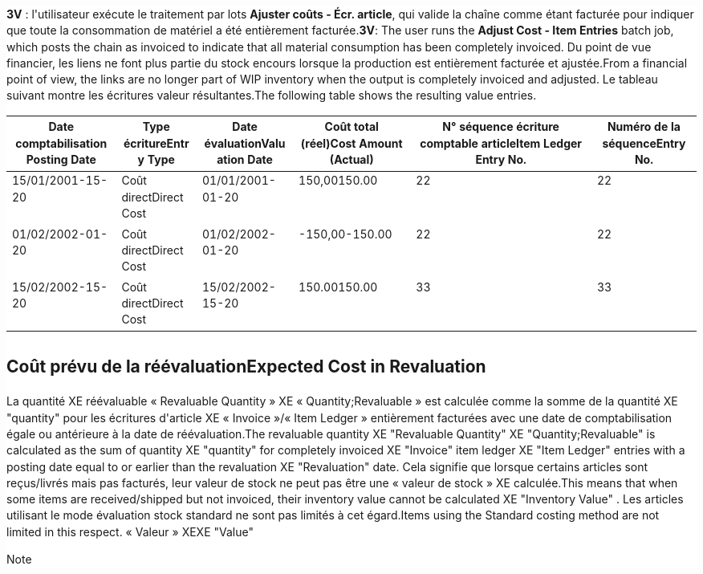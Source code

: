 <span data-ttu-id="40d8e-193">**3V** : l'utilisateur exécute le traitement par lots **Ajuster coûts - Écr. article**, qui valide la chaîne comme étant facturée pour indiquer que toute la consommation de matériel a été entièrement facturée.</span><span class="sxs-lookup"><span data-stu-id="40d8e-193">**3V**: The user runs the **Adjust Cost - Item Entries** batch job, which posts the chain as invoiced to indicate that all material consumption has been completely invoiced.</span></span> <span data-ttu-id="40d8e-194">Du point de vue financier, les liens ne font plus partie du stock encours lorsque la production est entièrement facturée et ajustée.</span><span class="sxs-lookup"><span data-stu-id="40d8e-194">From a financial point of view, the links are no longer part of WIP inventory when the output is completely invoiced and adjusted.</span></span> <span data-ttu-id="40d8e-195">Le tableau suivant montre les écritures valeur résultantes.</span><span class="sxs-lookup"><span data-stu-id="40d8e-195">The following table shows the resulting value entries.</span></span>  

|<span data-ttu-id="40d8e-196">Date comptabilisation</span><span class="sxs-lookup"><span data-stu-id="40d8e-196">Posting Date</span></span>|<span data-ttu-id="40d8e-197">Type écriture</span><span class="sxs-lookup"><span data-stu-id="40d8e-197">Entry Type</span></span>|<span data-ttu-id="40d8e-198">Date évaluation</span><span class="sxs-lookup"><span data-stu-id="40d8e-198">Valuation Date</span></span>|<span data-ttu-id="40d8e-199">Coût total (réel)</span><span class="sxs-lookup"><span data-stu-id="40d8e-199">Cost Amount (Actual)</span></span>|<span data-ttu-id="40d8e-200">N° séquence écriture comptable article</span><span class="sxs-lookup"><span data-stu-id="40d8e-200">Item Ledger Entry No.</span></span>|<span data-ttu-id="40d8e-201">Numéro de la séquence</span><span class="sxs-lookup"><span data-stu-id="40d8e-201">Entry No.</span></span>|  
|------------------|----------------|--------------------|----------------------------|---------------------------|---------------|  
|<span data-ttu-id="40d8e-202">15/01/20</span><span class="sxs-lookup"><span data-stu-id="40d8e-202">01-15-20</span></span>|<span data-ttu-id="40d8e-203">Coût direct</span><span class="sxs-lookup"><span data-stu-id="40d8e-203">Direct Cost</span></span>|<span data-ttu-id="40d8e-204">01/01/20</span><span class="sxs-lookup"><span data-stu-id="40d8e-204">01-01-20</span></span>|<span data-ttu-id="40d8e-205">150,00</span><span class="sxs-lookup"><span data-stu-id="40d8e-205">150.00</span></span>|<span data-ttu-id="40d8e-206">2</span><span class="sxs-lookup"><span data-stu-id="40d8e-206">2</span></span>|<span data-ttu-id="40d8e-207">2</span><span class="sxs-lookup"><span data-stu-id="40d8e-207">2</span></span>|  
|<span data-ttu-id="40d8e-208">01/02/20</span><span class="sxs-lookup"><span data-stu-id="40d8e-208">02-01-20</span></span>|<span data-ttu-id="40d8e-209">Coût direct</span><span class="sxs-lookup"><span data-stu-id="40d8e-209">Direct Cost</span></span>|<span data-ttu-id="40d8e-210">01/02/20</span><span class="sxs-lookup"><span data-stu-id="40d8e-210">02-01-20</span></span>|<span data-ttu-id="40d8e-211">-150,00</span><span class="sxs-lookup"><span data-stu-id="40d8e-211">-150.00</span></span>|<span data-ttu-id="40d8e-212">2</span><span class="sxs-lookup"><span data-stu-id="40d8e-212">2</span></span>|<span data-ttu-id="40d8e-213">2</span><span class="sxs-lookup"><span data-stu-id="40d8e-213">2</span></span>|  
|<span data-ttu-id="40d8e-214">15/02/20</span><span class="sxs-lookup"><span data-stu-id="40d8e-214">02-15-20</span></span>|<span data-ttu-id="40d8e-215">Coût direct</span><span class="sxs-lookup"><span data-stu-id="40d8e-215">Direct Cost</span></span>|<span data-ttu-id="40d8e-216">15/02/20</span><span class="sxs-lookup"><span data-stu-id="40d8e-216">02-15-20</span></span>|<span data-ttu-id="40d8e-217">150.00</span><span class="sxs-lookup"><span data-stu-id="40d8e-217">150.00</span></span>|<span data-ttu-id="40d8e-218">3</span><span class="sxs-lookup"><span data-stu-id="40d8e-218">3</span></span>|<span data-ttu-id="40d8e-219">3</span><span class="sxs-lookup"><span data-stu-id="40d8e-219">3</span></span>|  

## <a name="expected-cost-in-revaluation"></a><span data-ttu-id="40d8e-220">Coût prévu de la réévaluation</span><span class="sxs-lookup"><span data-stu-id="40d8e-220">Expected Cost in Revaluation</span></span>  
<span data-ttu-id="40d8e-221">La quantité XE réévaluable « Revaluable Quantity » XE « Quantity;Revaluable » est calculée comme la somme de la quantité XE "quantity" pour les écritures d'article XE « Invoice »/« Item Ledger » entièrement facturées avec une date de comptabilisation égale ou antérieure à la date de réévaluation.</span><span class="sxs-lookup"><span data-stu-id="40d8e-221">The revaluable quantity XE "Revaluable Quantity"  XE "Quantity;Revaluable"  is calculated as the sum of quantity XE "quantity"  for completely invoiced XE "Invoice"  item ledger XE "Item Ledger"  entries with a posting date equal to or earlier than the revaluation XE "Revaluation"  date.</span></span> <span data-ttu-id="40d8e-222">Cela signifie que lorsque certains articles sont reçus/livrés mais pas facturés, leur valeur de stock ne peut pas être une « valeur de stock » XE calculée.</span><span class="sxs-lookup"><span data-stu-id="40d8e-222">This means that when some items are received/shipped but not invoiced, their inventory value cannot be calculated XE "Inventory Value" .</span></span> <span data-ttu-id="40d8e-223">Les articles utilisant le mode évaluation stock standard ne sont pas limités à cet égard.</span><span class="sxs-lookup"><span data-stu-id="40d8e-223">Items using the Standard costing method are not limited in this respect.</span></span> <span data-ttu-id="40d8e-224">« Valeur » XE</span><span class="sxs-lookup"><span data-stu-id="40d8e-224">XE "Value"</span></span>  

> [!NOTE]  